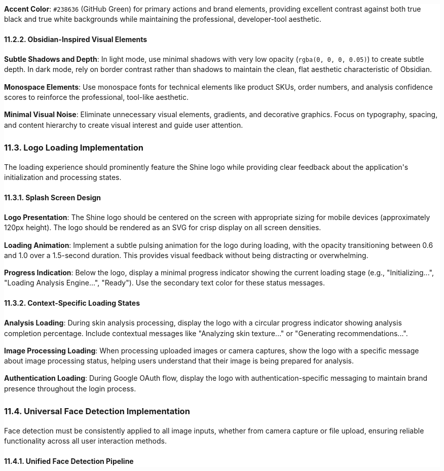 **Accent Color**: `#238636` (GitHub Green) for primary actions and brand elements, providing excellent contrast against both true black and true white backgrounds while maintaining the professional, developer-tool aesthetic.

#### 11.2.2. Obsidian-Inspired Visual Elements

**Subtle Shadows and Depth**: In light mode, use minimal shadows with very low opacity (`rgba(0, 0, 0, 0.05)`) to create subtle depth. In dark mode, rely on border contrast rather than shadows to maintain the clean, flat aesthetic characteristic of Obsidian.

**Monospace Elements**: Use monospace fonts for technical elements like product SKUs, order numbers, and analysis confidence scores to reinforce the professional, tool-like aesthetic.

**Minimal Visual Noise**: Eliminate unnecessary visual elements, gradients, and decorative graphics. Focus on typography, spacing, and content hierarchy to create visual interest and guide user attention.

### 11.3. Logo Loading Implementation

The loading experience should prominently feature the Shine logo while providing clear feedback about the application's initialization and processing states.

#### 11.3.1. Splash Screen Design

**Logo Presentation**: The Shine logo should be centered on the screen with appropriate sizing for mobile devices (approximately 120px height). The logo should be rendered as an SVG for crisp display on all screen densities.

**Loading Animation**: Implement a subtle pulsing animation for the logo during loading, with the opacity transitioning between 0.6 and 1.0 over a 1.5-second duration. This provides visual feedback without being distracting or overwhelming.

**Progress Indication**: Below the logo, display a minimal progress indicator showing the current loading stage (e.g., "Initializing...", "Loading Analysis Engine...", "Ready"). Use the secondary text color for these status messages.

#### 11.3.2. Context-Specific Loading States

**Analysis Loading**: During skin analysis processing, display the logo with a circular progress indicator showing analysis completion percentage. Include contextual messages like "Analyzing skin texture..." or "Generating recommendations...".

**Image Processing Loading**: When processing uploaded images or camera captures, show the logo with a specific message about image processing status, helping users understand that their image is being prepared for analysis.

**Authentication Loading**: During Google OAuth flow, display the logo with authentication-specific messaging to maintain brand presence throughout the login process.

### 11.4. Universal Face Detection Implementation

Face detection must be consistently applied to all image inputs, whether from camera capture or file upload, ensuring reliable functionality across all user interaction methods.

#### 11.4.1. Unified Face Detection Pipeline
